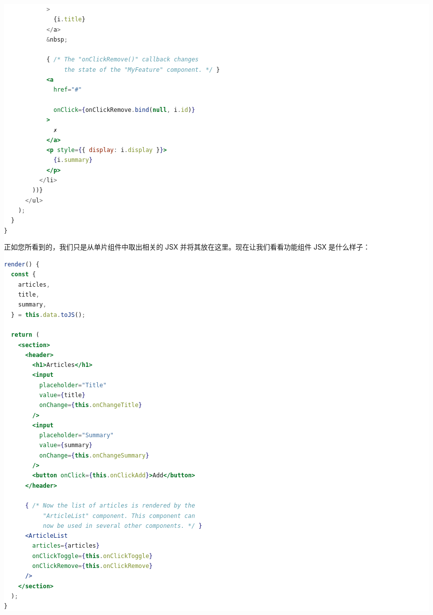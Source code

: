 ```jsx
            > 
              {i.title} 
            </a> 
            &nbsp; 

            { /* The "onClickRemove()" callback changes 
                 the state of the "MyFeature" component. */ } 
            <a 
              href="#" 

              onClick={onClickRemove.bind(null, i.id)} 
            > 
              ✗ 
            </a> 
            <p style={{ display: i.display }}> 
              {i.summary} 
            </p> 
          </li> 
        ))} 
      </ul> 
    ); 
  } 
} 

```

正如您所看到的，我们只是从单片组件中取出相关的 JSX 并将其放在这里。现在让我们看看功能组件 JSX 是什么样子：

```jsx
render() { 
  const { 
    articles, 
    title, 
    summary, 
  } = this.data.toJS(); 

  return ( 
    <section> 
      <header> 
        <h1>Articles</h1> 
        <input 
          placeholder="Title" 
          value={title} 
          onChange={this.onChangeTitle} 
        /> 
        <input 
          placeholder="Summary" 
          value={summary} 
          onChange={this.onChangeSummary} 
        /> 
        <button onClick={this.onClickAdd}>Add</button> 
      </header> 

      { /* Now the list of articles is rendered by the 
           "ArticleList" component. This component can 
           now be used in several other components. */ } 
      <ArticleList 
        articles={articles} 
        onClickToggle={this.onClickToggle} 
        onClickRemove={this.onClickRemove} 
      /> 
    </section> 
  ); 
} 
```